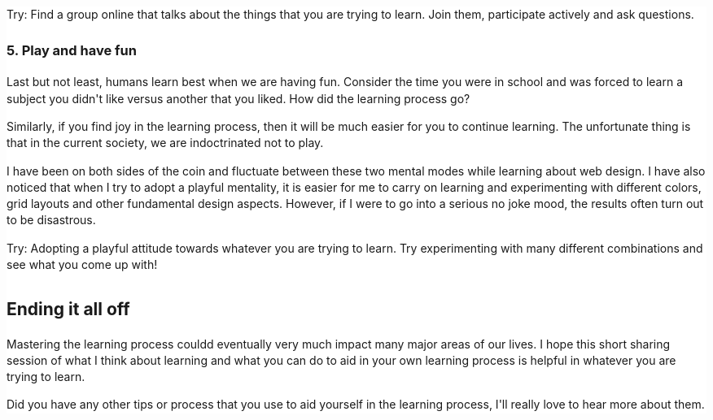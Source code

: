 Try: Find a group online that talks about the things that you are trying to learn. Join them, participate actively and ask questions.

### 5. Play and have fun

Last but not least, humans learn best when we are having fun. Consider the time you were in school and was forced to learn a subject you didn't like versus another that you liked. How did the learning process go?

Similarly, if you find joy in the learning process, then it will be much easier for you to continue learning. The unfortunate thing is that in the current society, we are indoctrinated not to play.

I have been on both sides of the coin and fluctuate between these two mental modes while learning about web design. I have also noticed that when I try to adopt a playful mentality, it is easier for me to carry on learning and experimenting with different colors, grid layouts and other fundamental design aspects. However, if I were to go into a serious no joke mood, the results often turn out to be disastrous.

Try: Adopting a playful attitude towards whatever you are trying to learn. Try experimenting with many different combinations and see what you come up with!

## Ending it all off

Mastering the learning process couldd eventually very much impact many major areas of our lives. I hope this short sharing session of what I think about learning and what you can do to aid in your own learning process is helpful in whatever you are trying to learn.

Did you have any other tips or process that you use to aid yourself in the learning process, I'll really love to hear more about them.




[1]:  http://www.peterrussell.com/HMWET/index.php "How to meditate without trying"
[2]:  http://www.lifestyleliberationacademy.com "Lifestyle Liberation Academy"
[3]:  http://go.ramitsbraintrust.com "Ramit's Brain Trust"

[image-1]:  /images/2013/07/Skills-Usual-Thinking.jpg "Traditional thinking on learning curve"
[image-2]:  /images/2013/07/skills-what-I-feel.jpg "What the learning curve should instead look like"
[image-3]:  /images/2013/07/skills-and-emotions.jpg "Relationship between the Learning Curve and Emotions we feel"
